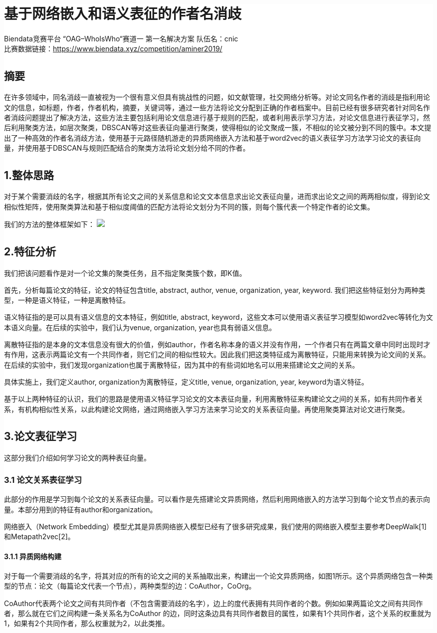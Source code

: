 # 基于网络嵌入和语义表征的作者名消歧

Biendata竞赛平台 “OAG–WhoIsWho“赛道一 第一名解决方案
队伍名：cnic  
比赛数据链接：https://www.biendata.xyz/competition/aminer2019/


## 摘要
在许多领域中，同名消歧一直被视为一个很有意义但具有挑战性的问题，如文献管理，社交网络分析等。对论文同名作者的消歧是指利用论文的信息，如标题，作者，作者机构，摘要，关键词等，通过一些方法将论文分配到正确的作者档案中。目前已经有很多研究者针对同名作者消歧问题提出了解决方法，这些方法主要包括利用论文信息进行基于规则的匹配，或者利用表示学习方法，对论文信息进行表征学习，然后利用聚类方法，如层次聚类，DBSCAN等对这些表征向量进行聚类，使得相似的论文聚成一簇，不相似的论文被分到不同的簇中。本文提出了一种高效的作者名消歧方法，使用基于元路径随机游走的异质网络嵌入方法和基于word2vec的语义表征学习方法学习论文的表征向量，并使用基于DBSCAN与规则匹配结合的聚类方法将论文划分给不同的作者。

## 1.整体思路
对于某个需要消歧的名字，根据其所有论文之间的关系信息和论文文本信息求出论文表征向量，进而求出论文之间的两两相似度，得到论文相似性矩阵，使用聚类算法和基于相似度阈值的匹配方法将论文划分为不同的簇，则每个簇代表一个特定作者的论文集。 

我们的方法的整体框架如下：
![](https://raw.githubusercontent.com/joe817/img/master/AD%E7%A4%BA%E6%84%8F%E5%9B%BE.jpg)
 
## 2.特征分析
我们把该问题看作是对一个论文集的聚类任务，且不指定聚类簇个数，即K值。

首先，分析每篇论文的特征，论文的特征包含title, abstract, author, venue, organization, year, keyword. 我们把这些特征划分为两种类型，一种是语义特征，一种是离散特征。

语义特征指的是可以具有语义信息的文本特征，例如title, abstract, keyword，这些文本可以使用语义表征学习模型如word2vec等转化为文本语义向量。在后续的实验中，我们认为venue, organization, year也具有弱语义信息。

离散特征指的是本身的文本信息没有很大的价值，例如author，作者名称本身的语义并没有作用，一个作者只有在两篇文章中同时出现时才有作用，这表示两篇论文有一个共同作者，则它们之间的相似性较大。因此我们把这类特征成为离散特征，只能用来转换为论文间的关系。在后续的实验中，我们发现organization也属于离散特征，因为其中的有些词如地名可以用来搭建论文之间的关系。

具体实施上，我们定义author, organization为离散特征，定义title, venue, organization, year, keyword为语义特征。

基于以上两种特征的认识，我们的思路是使用语义特征学习论文的文本表征向量，利用离散特征来构建论文之间的关系，如有共同作者关系，有机构相似性关系，以此构建论文网络，通过网络嵌入学习方法来学习论文的关系表征向量。再使用聚类算法对论文进行聚类。

## 3.论文表征学习
这部分我们介绍如何学习论文的两种表征向量。

### 3.1 论文关系表征学习
此部分的作用是学习到每个论文的关系表征向量。可以看作是先搭建论文异质网络，然后利用网络嵌入的方法学习到每个论文节点的表示向量。本部分用到的特征有author和organization。

网络嵌入（Network Embedding）模型尤其是异质网络嵌入模型已经有了很多研究成果，我们使用的网络嵌入模型主要参考DeepWalk[1]和Metapath2vec[2]。

#### 3.1.1 异质网络构建
对于每一个需要消歧的名字，将其对应的所有的论文之间的关系抽取出来，构建出一个论文异质网络，如图1所示。这个异质网络包含一种类型的节点：论文（每篇论文代表一个节点），两种类型的边：CoAuthor，CoOrg。

CoAuthor代表两个论文之间有共同作者（不包含需要消歧的名字），边上的度代表拥有共同作者的个数。例如如果两篇论文之间有共同作者，那么就在它们之间构建一条关系名为CoAuthor 的边，同时这条边具有共同作者数目的属性，如果有1个共同作者，这个关系的权重就为1，如果有2个共同作者，那么权重就为2，以此类推。
